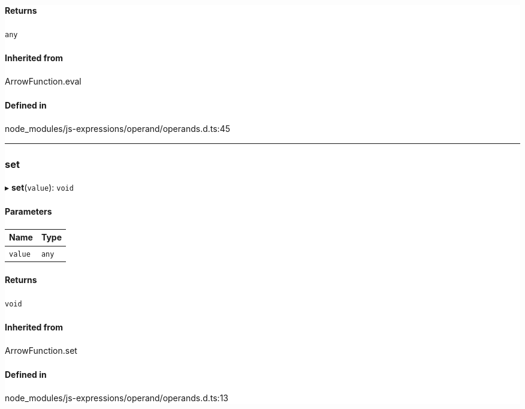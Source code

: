 #### Returns

`any`

#### Inherited from

ArrowFunction.eval

#### Defined in

node_modules/js-expressions/operand/operands.d.ts:45

___

### set

▸ **set**(`value`): `void`

#### Parameters

| Name | Type |
| :------ | :------ |
| `value` | `any` |

#### Returns

`void`

#### Inherited from

ArrowFunction.set

#### Defined in

node_modules/js-expressions/operand/operands.d.ts:13

